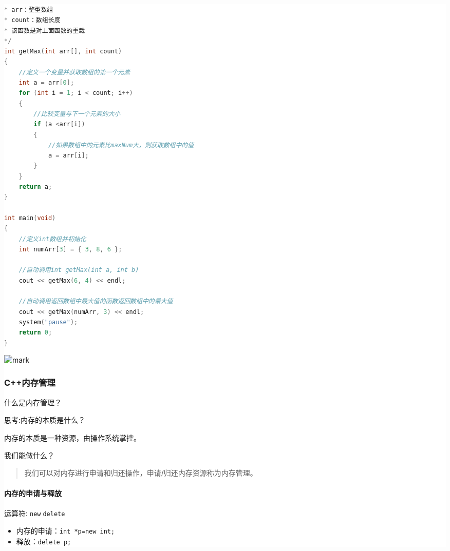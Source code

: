 ```c++
* arr：整型数组
* count：数组长度
* 该函数是对上面函数的重载
*/
int getMax(int arr[], int count)
{
	//定义一个变量并获取数组的第一个元素
	int a = arr[0];
	for (int i = 1; i < count; i++)
	{
		//比较变量与下一个元素的大小
		if (a <arr[i])
		{
			//如果数组中的元素比maxNum大，则获取数组中的值
			a = arr[i];
		}
	}
	return a;
}

int main(void)
{
	//定义int数组并初始化
	int numArr[3] = { 3, 8, 6 };

	//自动调用int getMax(int a, int b)
	cout << getMax(6, 4) << endl;

	//自动调用返回数组中最大值的函数返回数组中的最大值
	cout << getMax(numArr, 3) << endl;
	system("pause");
	return 0;
}
```

![mark](http://myphoto.mtianyan.cn/blog/180709/cb79ajgKci.png?imageslim)

### C++内存管理

什么是内存管理？

思考:内存的本质是什么？

内存的本质是一种资源，由操作系统掌控。

我们能做什么？

>我们可以对内存进行申请和归还操作，申请/归还内存资源称为内存管理。

#### 内存的申请与释放
运算符: `new` `delete`

- 内存的申请：`int *p=new int;`
- 释放：`delete p;`
